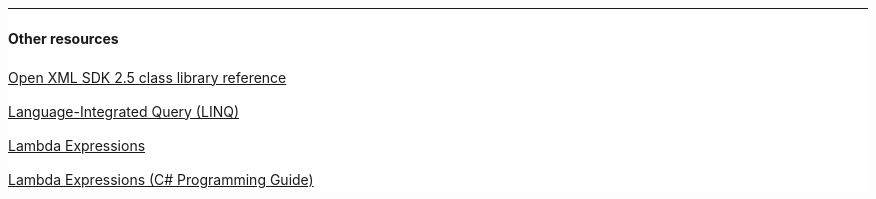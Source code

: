 -------------------------------------------------------------------------------------------------------------------------------------------------------------------------------------------

#### Other resources

[Open XML SDK 2.5 class library
reference](http://msdn.microsoft.com/library/36c8a76e-ce1b-5959-7e85-5d77db7f46d6(Office.15).aspx)

[Language-Integrated Query
(LINQ)](http://msdn.microsoft.com/en-us/library/bb397926.aspx)

[Lambda
Expressions](http://msdn.microsoft.com/en-us/library/bb531253.aspx)

[Lambda Expressions (C\# Programming
Guide)](http://msdn.microsoft.com/en-us/library/bb397687.aspx)




